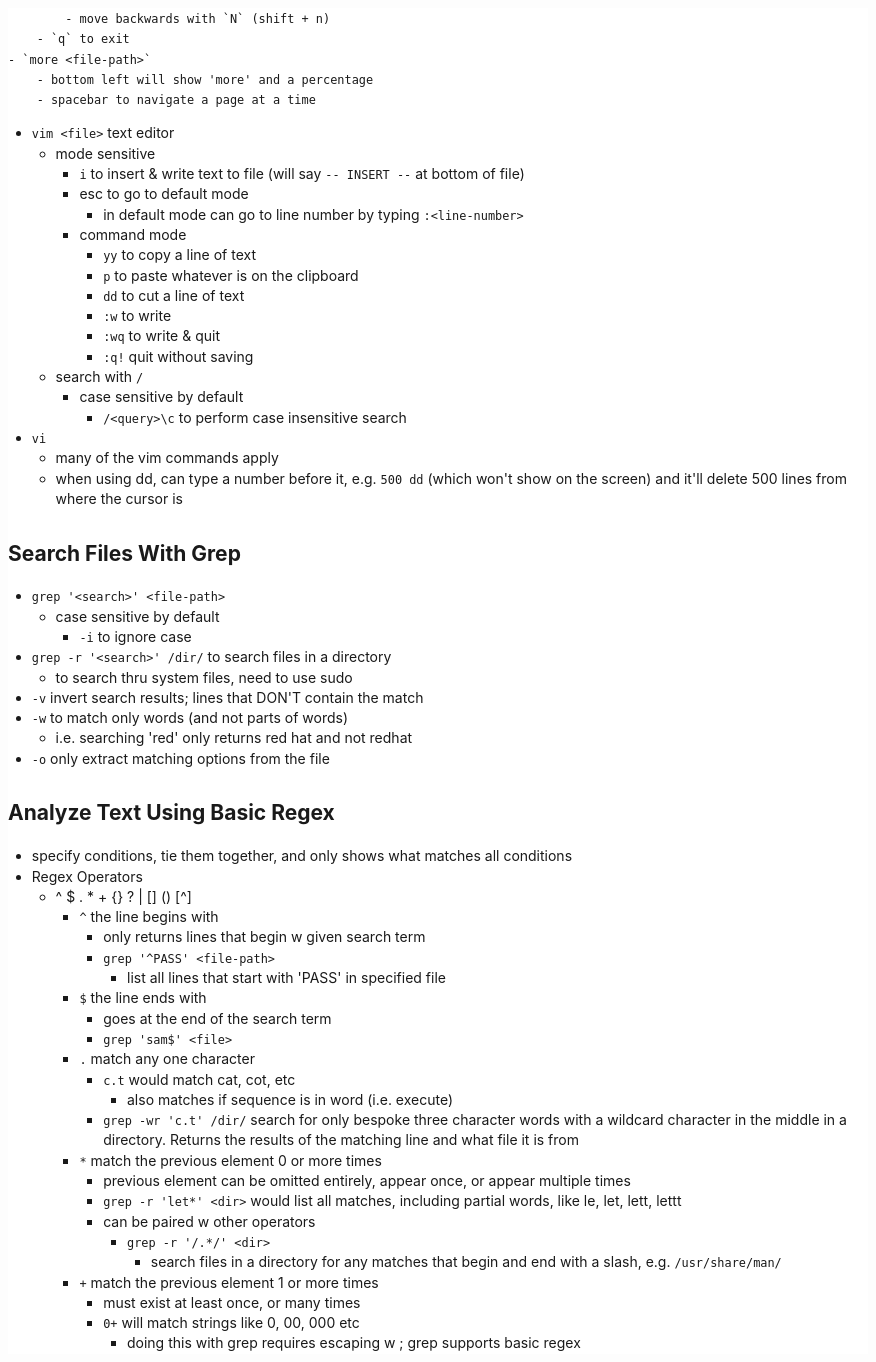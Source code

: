             - move backwards with `N` (shift + n)
        - `q` to exit
    - `more <file-path>`
        - bottom left will show 'more' and a percentage
        - spacebar to navigate a page at a time 
- `vim <file>` text editor 
    - mode sensitive 
        - `i` to insert & write text to file (will say `-- INSERT --` at bottom of file)
        - esc to go to default mode 
            - in default mode can go to line number by typing `:<line-number>`
        - command mode
            - `yy` to copy a line of text 
            - `p` to paste whatever is on the clipboard
            - `dd` to cut a line of text 
            - `:w` to write
            - `:wq` to write & quit 
            - `:q!` quit without saving 
    - search with `/`
        - case sensitive by default 
            - `/<query>\c` to perform case insensitive search 
- `vi`
    - many of the vim commands apply
    - when using dd, can type a number before it, e.g. `500 dd` (which won't show on the screen) and it'll delete 500 lines from where the cursor is 
## Search Files With Grep 
- `grep '<search>' <file-path>`
    - case sensitive by default
        - `-i` to ignore case 
- `grep -r '<search>' /dir/` to search files in a directory 
    - to search thru system files, need to use sudo 
- `-v` invert search results; lines that DON'T contain the match
- `-w` to match only words (and not parts of words)
    - i.e. searching 'red' only returns red hat and not redhat
- `-o` only extract matching options from the file
## Analyze Text Using Basic Regex 
- specify conditions, tie them together, and only shows what matches all conditions 
- Regex Operators
    - ^ $ . * + {} ? | [] () [^]
        - `^` the line begins with 
            - only returns lines that begin w given search term 
            - `grep '^PASS' <file-path>`
                - list all lines that start with 'PASS' in specified file 
        - `$` the line ends with
            - goes at the end of the search term
            - `grep 'sam$' <file>`
        - `.` match any one character 
            - `c.t` would match cat, cot, etc 
                - also matches if sequence is in word (i.e. execute)
            - `grep -wr 'c.t' /dir/` search for only bespoke three character words with a wildcard character in the middle in a directory. Returns the results of the matching line and what file it is from
        - `*` match the previous element 0 or more times 
            - previous element can be omitted entirely, appear once, or appear multiple times 
            - `grep -r 'let*' <dir>` would list all matches, including partial words, like le, let, lett, lettt
            - can be paired w other operators 
                - `grep -r '/.*/' <dir>`
                    - search files in a directory for any matches that begin and end with a slash, e.g. `/usr/share/man/`
        - `+` match the previous element 1 or more times 
            - must exist at least once, or many times 
            - `0+` will match strings like 0, 00, 000 etc 
                - doing this with grep requires escaping w \; grep supports basic regex